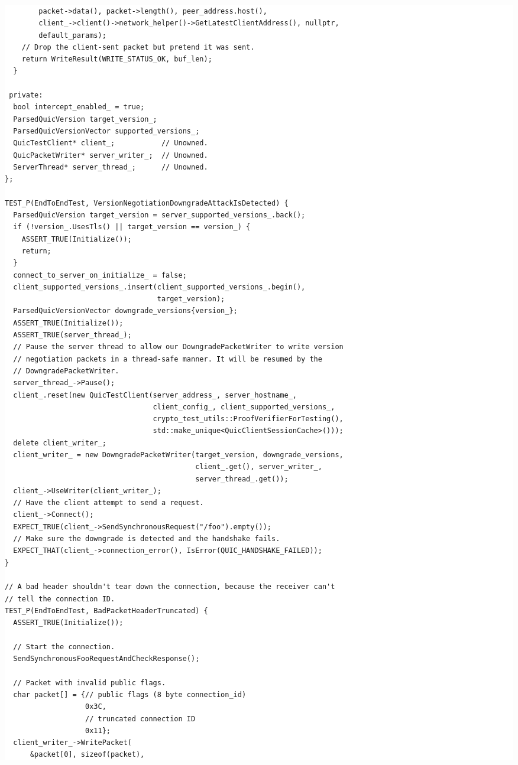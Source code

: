 ```
        packet->data(), packet->length(), peer_address.host(),
        client_->client()->network_helper()->GetLatestClientAddress(), nullptr,
        default_params);
    // Drop the client-sent packet but pretend it was sent.
    return WriteResult(WRITE_STATUS_OK, buf_len);
  }

 private:
  bool intercept_enabled_ = true;
  ParsedQuicVersion target_version_;
  ParsedQuicVersionVector supported_versions_;
  QuicTestClient* client_;           // Unowned.
  QuicPacketWriter* server_writer_;  // Unowned.
  ServerThread* server_thread_;      // Unowned.
};

TEST_P(EndToEndTest, VersionNegotiationDowngradeAttackIsDetected) {
  ParsedQuicVersion target_version = server_supported_versions_.back();
  if (!version_.UsesTls() || target_version == version_) {
    ASSERT_TRUE(Initialize());
    return;
  }
  connect_to_server_on_initialize_ = false;
  client_supported_versions_.insert(client_supported_versions_.begin(),
                                    target_version);
  ParsedQuicVersionVector downgrade_versions{version_};
  ASSERT_TRUE(Initialize());
  ASSERT_TRUE(server_thread_);
  // Pause the server thread to allow our DowngradePacketWriter to write version
  // negotiation packets in a thread-safe manner. It will be resumed by the
  // DowngradePacketWriter.
  server_thread_->Pause();
  client_.reset(new QuicTestClient(server_address_, server_hostname_,
                                   client_config_, client_supported_versions_,
                                   crypto_test_utils::ProofVerifierForTesting(),
                                   std::make_unique<QuicClientSessionCache>()));
  delete client_writer_;
  client_writer_ = new DowngradePacketWriter(target_version, downgrade_versions,
                                             client_.get(), server_writer_,
                                             server_thread_.get());
  client_->UseWriter(client_writer_);
  // Have the client attempt to send a request.
  client_->Connect();
  EXPECT_TRUE(client_->SendSynchronousRequest("/foo").empty());
  // Make sure the downgrade is detected and the handshake fails.
  EXPECT_THAT(client_->connection_error(), IsError(QUIC_HANDSHAKE_FAILED));
}

// A bad header shouldn't tear down the connection, because the receiver can't
// tell the connection ID.
TEST_P(EndToEndTest, BadPacketHeaderTruncated) {
  ASSERT_TRUE(Initialize());

  // Start the connection.
  SendSynchronousFooRequestAndCheckResponse();

  // Packet with invalid public flags.
  char packet[] = {// public flags (8 byte connection_id)
                   0x3C,
                   // truncated connection ID
                   0x11};
  client_writer_->WritePacket(
      &packet[0], sizeof(packet),
```
